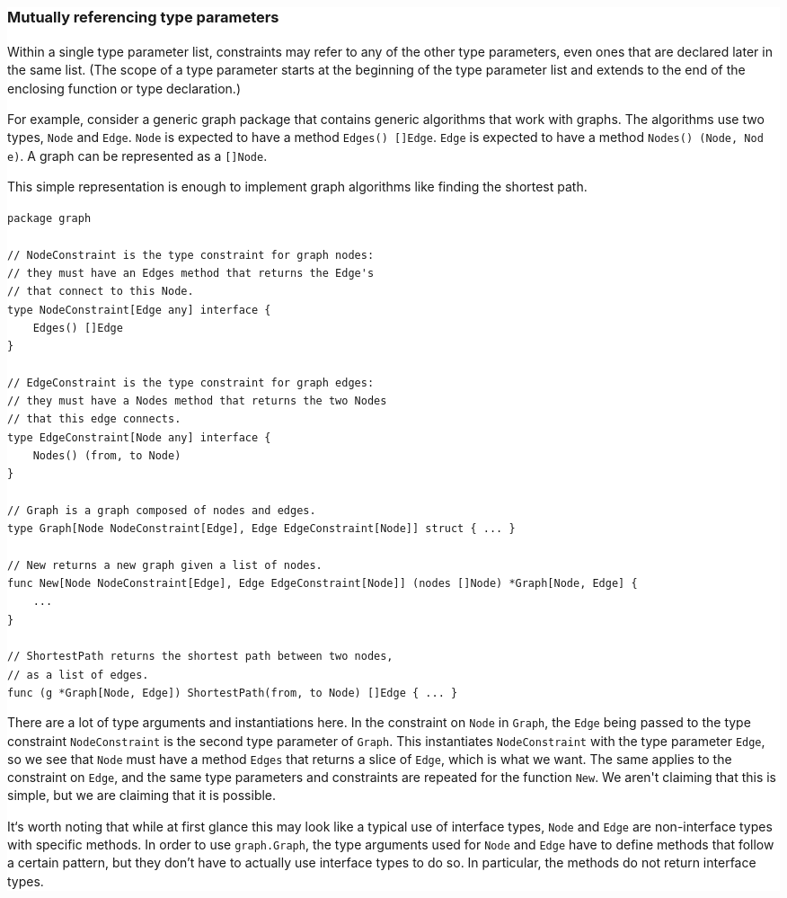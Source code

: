 ### Mutually referencing type parameters

Within a single type parameter list, constraints may refer to any of the other type parameters, even ones that are declared later in the same list. (The scope of a type parameter starts at the beginning of the type parameter list and extends to the end of the enclosing function or type declaration.)

For example, consider a generic graph package that contains generic algorithms that work with graphs. The algorithms use two types, `Node` and `Edge`. `Node` is expected to have a method `Edges() []Edge`. `Edge` is expected to have a method `Nodes() (Node, Node)`. A graph can be represented as a `[]Node`.

This simple representation is enough to implement graph algorithms like finding the shortest path.

```
package graph

// NodeConstraint is the type constraint for graph nodes:
// they must have an Edges method that returns the Edge's
// that connect to this Node.
type NodeConstraint[Edge any] interface {
	Edges() []Edge
}

// EdgeConstraint is the type constraint for graph edges:
// they must have a Nodes method that returns the two Nodes
// that this edge connects.
type EdgeConstraint[Node any] interface {
	Nodes() (from, to Node)
}

// Graph is a graph composed of nodes and edges.
type Graph[Node NodeConstraint[Edge], Edge EdgeConstraint[Node]] struct { ... }

// New returns a new graph given a list of nodes.
func New[Node NodeConstraint[Edge], Edge EdgeConstraint[Node]] (nodes []Node) *Graph[Node, Edge] {
	...
}

// ShortestPath returns the shortest path between two nodes,
// as a list of edges.
func (g *Graph[Node, Edge]) ShortestPath(from, to Node) []Edge { ... }
```

There are a lot of type arguments and instantiations here. In the constraint on `Node` in `Graph`, the `Edge` being passed to the type constraint `NodeConstraint` is the second type parameter of `Graph`. This instantiates `NodeConstraint` with the type parameter `Edge`, so we see that `Node` must have a method `Edges` that returns a slice of `Edge`, which is what we want. The same applies to the constraint on `Edge`, and the same type parameters and constraints are repeated for the function `New`. We aren't claiming that this is simple, but we are claiming that it is possible.

It‘s worth noting that while at first glance this may look like a typical use of interface types, `Node` and `Edge` are non-interface types with specific methods. In order to use `graph.Graph`, the type arguments used for `Node` and `Edge` have to define methods that follow a certain pattern, but they don’t have to actually use interface types to do so. In particular, the methods do not return interface types.
